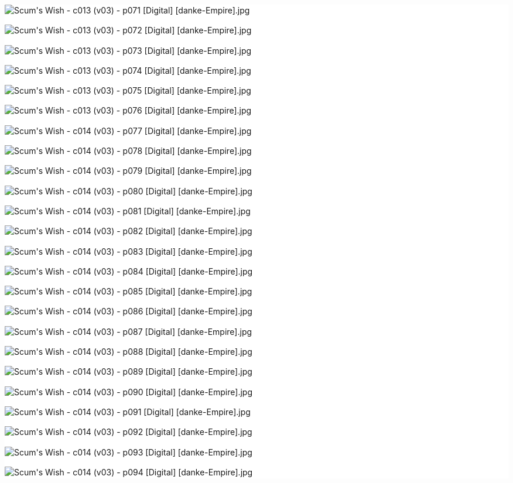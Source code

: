 ![Scum's Wish - c013 (v03) - p071 [Digital] [danke-Empire].jpg](https://wx1.sinaimg.cn/large/6a9fdecagy1fq0ii43nayj20p00zvtdu.jpg)

![Scum's Wish - c013 (v03) - p072 [Digital] [danke-Empire].jpg](https://wx1.sinaimg.cn/large/6a9fdecagy1fq0ii9bt6ej20p00zv0yf.jpg)

![Scum's Wish - c013 (v03) - p073 [Digital] [danke-Empire].jpg](https://wx1.sinaimg.cn/large/6a9fdecagy1fq0iiex24hj20p00zvk01.jpg)

![Scum's Wish - c013 (v03) - p074 [Digital] [danke-Empire].jpg](https://wx1.sinaimg.cn/large/6a9fdecagy1fq0iiovp18j20p00zv0yx.jpg)

![Scum's Wish - c013 (v03) - p075 [Digital] [danke-Empire].jpg](https://wx1.sinaimg.cn/large/6a9fdecagy1fq0i9qxhcvj20p00zvdgm.jpg)

![Scum's Wish - c013 (v03) - p076 [Digital] [danke-Empire].jpg](https://wx1.sinaimg.cn/large/6a9fdecagy1fq0i9stww1j20p00zvdg5.jpg)

![Scum's Wish - c014 (v03) - p077 [Digital] [danke-Empire].jpg](https://wx1.sinaimg.cn/large/6a9fdecagy1fq0iiv4u5uj20p00zvjz0.jpg)

![Scum's Wish - c014 (v03) - p078 [Digital] [danke-Empire].jpg](https://wx1.sinaimg.cn/large/6a9fdecagy1fq0ij1bqd1j20p00zvaj8.jpg)

![Scum's Wish - c014 (v03) - p079 [Digital] [danke-Empire].jpg](https://wx1.sinaimg.cn/large/6a9fdecagy1fq0ij58nmgj20p00zvq9y.jpg)

![Scum's Wish - c014 (v03) - p080 [Digital] [danke-Empire].jpg](https://wx1.sinaimg.cn/large/6a9fdecagy1fq0ij8gpbmj20p00zv7b8.jpg)

![Scum's Wish - c014 (v03) - p081 [Digital] [danke-Empire].jpg](https://wx1.sinaimg.cn/large/6a9fdecagy1fq0ijhdtxmj20p00zv7bf.jpg)

![Scum's Wish - c014 (v03) - p082 [Digital] [danke-Empire].jpg](https://wx1.sinaimg.cn/large/6a9fdecagy1fq0ijk699cj20p00zvq8w.jpg)

![Scum's Wish - c014 (v03) - p083 [Digital] [danke-Empire].jpg](https://wx1.sinaimg.cn/large/6a9fdecagy1fq0ijuaeuqj20p00zvgr9.jpg)

![Scum's Wish - c014 (v03) - p084 [Digital] [danke-Empire].jpg](https://wx1.sinaimg.cn/large/6a9fdecagy1fq0ijy44awj20p00zv47z.jpg)

![Scum's Wish - c014 (v03) - p085 [Digital] [danke-Empire].jpg](https://wx1.sinaimg.cn/large/6a9fdecagy1fq0ik158nsj20p00zvn2k.jpg)

![Scum's Wish - c014 (v03) - p086 [Digital] [danke-Empire].jpg](https://wx1.sinaimg.cn/large/6a9fdecagy1fq0ik5l3bpj20p00zvjx0.jpg)

![Scum's Wish - c014 (v03) - p087 [Digital] [danke-Empire].jpg](https://wx1.sinaimg.cn/large/6a9fdecagy1fq0ikap2btj20p00zvq6g.jpg)

![Scum's Wish - c014 (v03) - p088 [Digital] [danke-Empire].jpg](https://wx1.sinaimg.cn/large/6a9fdecagy1fq0ike6ushj20p00zv0yo.jpg)

![Scum's Wish - c014 (v03) - p089 [Digital] [danke-Empire].jpg](https://wx1.sinaimg.cn/large/6a9fdecagy1fq0ikhsys1j20p00zvagh.jpg)

![Scum's Wish - c014 (v03) - p090 [Digital] [danke-Empire].jpg](https://wx1.sinaimg.cn/large/6a9fdecagy1fq0iknnt4kj20p00zvdlr.jpg)

![Scum's Wish - c014 (v03) - p091 [Digital] [danke-Empire].jpg](https://wx1.sinaimg.cn/large/6a9fdecagy1fq0iktayk3j20p00zvjxl.jpg)

![Scum's Wish - c014 (v03) - p092 [Digital] [danke-Empire].jpg](https://wx1.sinaimg.cn/large/6a9fdecagy1fq0ikwl5h7j20p00zvjxf.jpg)

![Scum's Wish - c014 (v03) - p093 [Digital] [danke-Empire].jpg](https://wx1.sinaimg.cn/large/6a9fdecagy1fq0il3mgnrj20p00zv44g.jpg)

![Scum's Wish - c014 (v03) - p094 [Digital] [danke-Empire].jpg](https://wx1.sinaimg.cn/large/6a9fdecagy1fq0ile1yssj20p00zvzrw.jpg)

